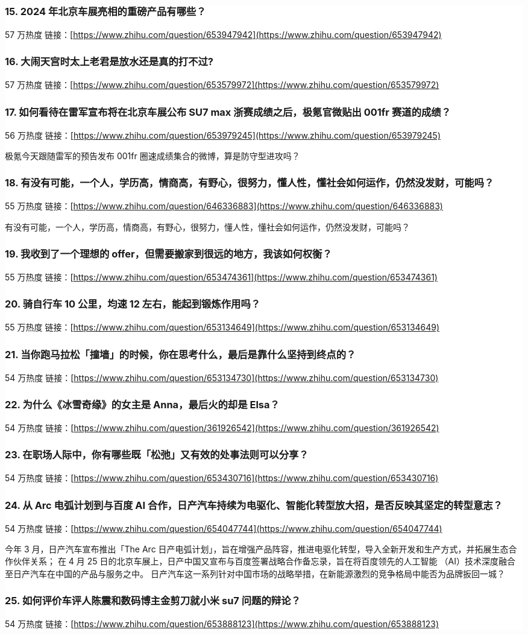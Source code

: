 

### 15. 2024 年北京车展亮相的重磅产品有哪些？
57 万热度 链接：[https://www.zhihu.com/question/653947942](https://www.zhihu.com/question/653947942)



### 16. 大闹天宫时太上老君是放水还是真的打不过?
57 万热度 链接：[https://www.zhihu.com/question/653579972](https://www.zhihu.com/question/653579972)



### 17. 如何看待在雷军宣布将在北京车展公布 SU7 max 浙赛成绩之后，极氪官微贴出 001fr 赛道的成绩？
56 万热度 链接：[https://www.zhihu.com/question/653979245](https://www.zhihu.com/question/653979245)

极氪今天跟随雷军的预告发布 001fr 圈速成绩集合的微博，算是防守型进攻吗？

### 18. 有没有可能，一个人，学历高，情商高，有野心，很努力，懂人性，懂社会如何运作，仍然没发财，可能吗？
55 万热度 链接：[https://www.zhihu.com/question/646336883](https://www.zhihu.com/question/646336883)

有没有可能，一个人，学历高，情商高，有野心，很努力，懂人性，懂社会如何运作，仍然没发财，可能吗？

### 19. 我收到了一个理想的 offer，但需要搬家到很远的地方，我该如何权衡？
55 万热度 链接：[https://www.zhihu.com/question/653474361](https://www.zhihu.com/question/653474361)



### 20. 骑自行车 10 公里，均速 12 左右，能起到锻炼作用吗？
55 万热度 链接：[https://www.zhihu.com/question/653134649](https://www.zhihu.com/question/653134649)



### 21. 当你跑马拉松「撞墙」的时候，你在思考什么，最后是靠什么坚持到终点的？
54 万热度 链接：[https://www.zhihu.com/question/653134730](https://www.zhihu.com/question/653134730)



### 22. 为什么《冰雪奇缘》的女主是 Anna，最后火的却是 Elsa？
54 万热度 链接：[https://www.zhihu.com/question/361926542](https://www.zhihu.com/question/361926542)



### 23. 在职场人际中，你有哪些既「松弛」又有效的处事法则可以分享？
54 万热度 链接：[https://www.zhihu.com/question/653430716](https://www.zhihu.com/question/653430716)



### 24. 从 Arc 电弧计划到与百度 AI 合作，日产汽车持续为电驱化、智能化转型放大招，是否反映其坚定的转型意志？
54 万热度 链接：[https://www.zhihu.com/question/654047744](https://www.zhihu.com/question/654047744)

今年 3 月，日产汽车宣布推出「The Arc 日产电弧计划」，旨在增强产品阵容，推进电驱化转型，导入全新开发和生产方式，并拓展生态合作伙伴关系； 在 4 月 25 日的北京车展上，日产中国又宣布与百度签署战略合作备忘录，旨在将百度领先的人工智能 （AI）技术深度融合至日产汽车在中国的产品与服务之中。 日产汽车这一系列针对中国市场的战略举措，在新能源激烈的竞争格局中能否为品牌扳回一城？

### 25. 如何评价车评人陈震和数码博主金剪刀就小米 su7 问题的辩论？
54 万热度 链接：[https://www.zhihu.com/question/653888123](https://www.zhihu.com/question/653888123)
